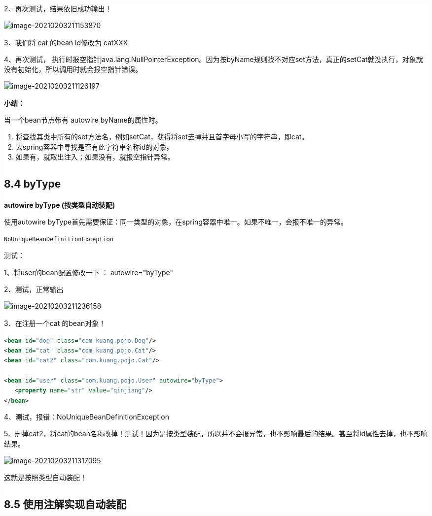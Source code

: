 2、再次测试，结果依旧成功输出！

![image-20210203211153870](https://typora-wenjiuzhou.oss-cn-beijing.aliyuncs.com/20210203211154.png)

3、我们将 cat 的bean id修改为 catXXX

4、再次测试， 执行时报空指针java.lang.NullPointerException。因为按byName规则找不对应set方法，真正的setCat就没执行，对象就没有初始化，所以调用时就会报空指针错误。

![image-20210203211126197](https://typora-wenjiuzhou.oss-cn-beijing.aliyuncs.com/20210203211126.png)

**小结：**

当一个bean节点带有 autowire byName的属性时。

1. 将查找其类中所有的set方法名，例如setCat，获得将set去掉并且首字母小写的字符串，即cat。
2. 去spring容器中寻找是否有此字符串名称id的对象。
3. 如果有，就取出注入；如果没有，就报空指针异常。

## 8.4 byType

**autowire byType (按类型自动装配)**

使用autowire byType首先需要保证：同一类型的对象，在spring容器中唯一。如果不唯一，会报不唯一的异常。

```java
NoUniqueBeanDefinitionException
```

测试：

1、将user的bean配置修改一下 ： autowire="byType"

2、测试，正常输出

![image-20210203211236158](https://typora-wenjiuzhou.oss-cn-beijing.aliyuncs.com/20210203211236.png)

3、在注册一个cat 的bean对象！

```xml
<bean id="dog" class="com.kuang.pojo.Dog"/>
<bean id="cat" class="com.kuang.pojo.Cat"/>
<bean id="cat2" class="com.kuang.pojo.Cat"/>

<bean id="user" class="com.kuang.pojo.User" autowire="byType">
   <property name="str" value="qinjiang"/>
</bean>
```

4、测试，报错：NoUniqueBeanDefinitionException

5、删掉cat2，将cat的bean名称改掉！测试！因为是按类型装配，所以并不会报异常，也不影响最后的结果。甚至将id属性去掉，也不影响结果。

![image-20210203211317095](https://typora-wenjiuzhou.oss-cn-beijing.aliyuncs.com/20210203211317.png)

这就是按照类型自动装配！

## 8.5 使用注解实现自动装配
